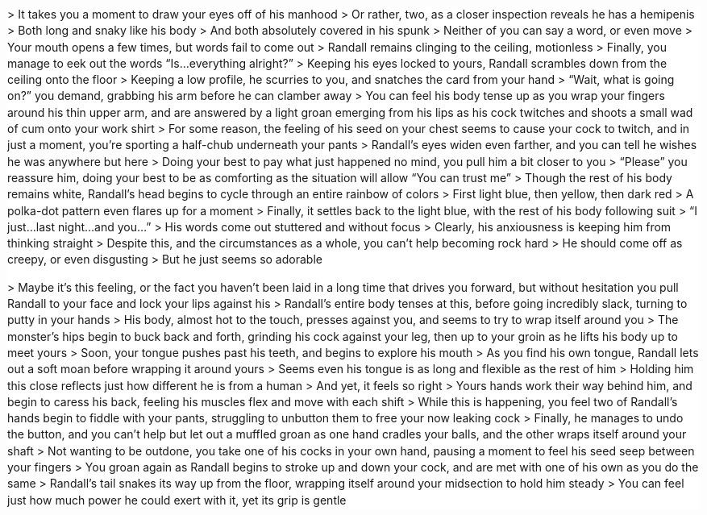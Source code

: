 \> It takes you a moment to draw your eyes off of his manhood
\> Or rather, two, as a closer inspection reveals he has a hemipenis
\> Both long and snaky like his body
\> And both absolutely covered in his spunk
\> Neither of you can say a word, or even move
\> Your mouth opens a few times, but words fail to come out
\> Randall remains clinging to the ceiling, motionless
\> Finally, you manage to eek out the words “Is…everything alright?”
\> Keeping his eyes locked to yours, Randall scrambles down from the ceiling onto the floor
\> Keeping a low profile, he scurries to you, and snatches the card from your hand
\> “Wait, what is going on?” you demand, grabbing his arm before he can clamber away
\> You can feel his body tense up as you wrap your fingers around his thin upper arm, and are answered by a light groan emerging from his lips as his cock twitches and shoots a small wad of cum onto your work shirt
\> For some reason, the feeling of his seed on your chest seems to cause your cock to twitch, and in just a moment, you’re sporting a half-chub underneath your pants
\> Randall’s eyes widen even farther, and you can tell he wishes he was anywhere but here
\> Doing your best to pay what just happened no mind, you pull him a bit closer to you
\> “Please” you reassure him, doing your best to be as comforting as the situation will allow “You can trust me”
\> Though the rest of his body remains white, Randall’s head begins to cycle through an entire rainbow of colors
\> First light blue, then yellow, then dark red
\> A polka-dot pattern even flares up for a moment
\> Finally, it settles back to the light blue, with the rest of his body following suit
\> “I just…last night…and you…”
\> His words come out stuttered and without focus
\> Clearly, his anxiousness is keeping him from thinking straight
\> Despite this, and the circumstances as a whole, you can’t help becoming rock hard
\> He should come off as creepy, or even disgusting
\> But he just seems so adorable
 
\> Maybe it’s this feeling, or the fact you haven’t been laid in a long time that drives you forward, but without hesitation you pull Randall to your face and lock your lips against his
\> Randall’s entire body tenses at this, before going incredibly slack, turning to putty in your hands
\> His body, almost hot to the touch, presses against you, and seems to try to wrap itself around you
\> The monster’s hips begin to buck back and forth, grinding his cock against your leg, then up to your groin as he lifts his body up to meet yours
\> Soon, your tongue pushes past his teeth, and begins to explore his mouth
\> As you find his own tongue, Randall lets out a soft moan before wrapping it around yours
\> Seems even his tongue is as long and flexible as the rest of him
\> Holding him this close reflects just how different he is from a human
\> And yet, it feels so right
\> Yours hands work their way behind him, and begin to caress his back, feeling his muscles flex and move with each shift
\> While this is happening, you feel two of Randall’s hands begin to fiddle with your pants, struggling to unbutton them to free your now leaking cock
\> Finally, he manages to undo the button, and you can’t help but let out a muffled groan as one hand cradles your balls, and the other wraps itself around your shaft
\> Not wanting to be outdone, you take one of his cocks in your own hand, pausing a moment to feel his seed seep between your fingers
\> You groan again as Randall begins to stroke up and down your cock, and are met with one of his own as you do the same
\> Randall’s tail snakes its way up from the floor, wrapping itself around your midsection to hold him steady
\> You can feel just how much power he could exert with it, yet its grip is gentle
 